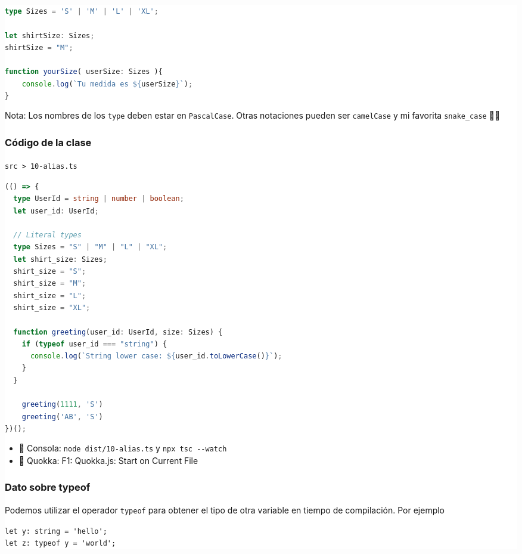```ts
type Sizes = 'S' | 'M' | 'L' | 'XL';

let shirtSize: Sizes;
shirtSize = "M";

function yourSize( userSize: Sizes ){
    console.log(`Tu medida es ${userSize}`);
}
```

Nota: Los nombres de los `type` deben estar en `PascalCase`. Otras notaciones pueden ser `camelCase` y mi favorita `snake_case` 🦄🔥


### Código de la clase 

`src > 10-alias.ts`  
```ts
(() => {
  type UserId = string | number | boolean;
  let user_id: UserId;

  // Literal types
  type Sizes = "S" | "M" | "L" | "XL";
  let shirt_size: Sizes;
  shirt_size = "S";
  shirt_size = "M";
  shirt_size = "L";
  shirt_size = "XL";

  function greeting(user_id: UserId, size: Sizes) {
    if (typeof user_id === "string") {
      console.log(`String lower case: ${user_id.toLowerCase()}`);
    }
  }

	greeting(1111, 'S')
	greeting('AB', 'S')
})();
```

- 🦄 Consola: `node dist/10-alias.ts` y `npx tsc --watch`
- 🦄 Quokka: F1: Quokka.js: Start on Current File

### Dato sobre typeof

Podemos utilizar el operador `typeof` para obtener el tipo de otra variable en tiempo de compilación. Por ejemplo

```tsx
let y: string = 'hello';
let z: typeof y = 'world';
```
